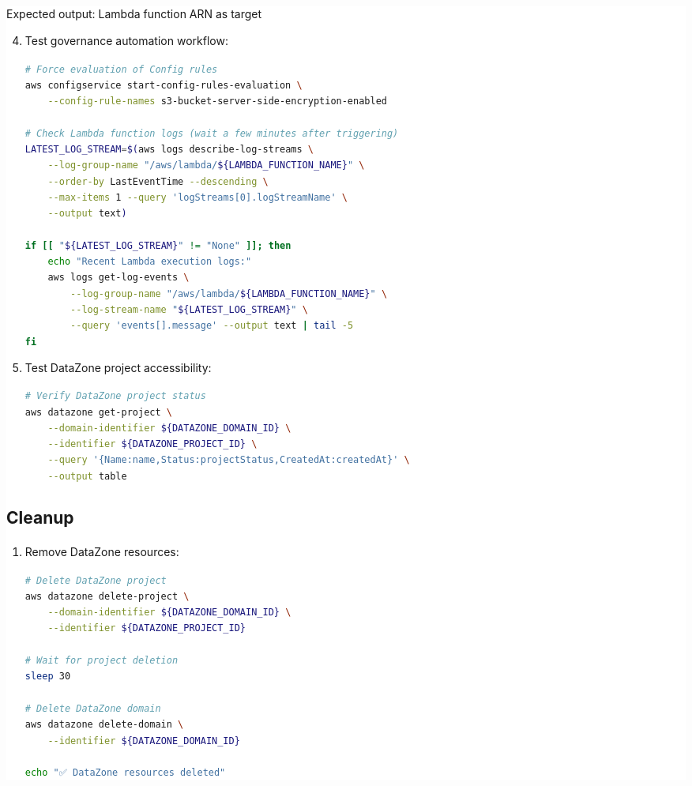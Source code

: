    Expected output: Lambda function ARN as target

4. Test governance automation workflow:

   ```bash
   # Force evaluation of Config rules
   aws configservice start-config-rules-evaluation \
       --config-rule-names s3-bucket-server-side-encryption-enabled
   
   # Check Lambda function logs (wait a few minutes after triggering)
   LATEST_LOG_STREAM=$(aws logs describe-log-streams \
       --log-group-name "/aws/lambda/${LAMBDA_FUNCTION_NAME}" \
       --order-by LastEventTime --descending \
       --max-items 1 --query 'logStreams[0].logStreamName' \
       --output text)
   
   if [[ "${LATEST_LOG_STREAM}" != "None" ]]; then
       echo "Recent Lambda execution logs:"
       aws logs get-log-events \
           --log-group-name "/aws/lambda/${LAMBDA_FUNCTION_NAME}" \
           --log-stream-name "${LATEST_LOG_STREAM}" \
           --query 'events[].message' --output text | tail -5
   fi
   ```

5. Test DataZone project accessibility:

   ```bash
   # Verify DataZone project status
   aws datazone get-project \
       --domain-identifier ${DATAZONE_DOMAIN_ID} \
       --identifier ${DATAZONE_PROJECT_ID} \
       --query '{Name:name,Status:projectStatus,CreatedAt:createdAt}' \
       --output table
   ```

## Cleanup

1. Remove DataZone resources:

   ```bash
   # Delete DataZone project
   aws datazone delete-project \
       --domain-identifier ${DATAZONE_DOMAIN_ID} \
       --identifier ${DATAZONE_PROJECT_ID}
   
   # Wait for project deletion
   sleep 30
   
   # Delete DataZone domain
   aws datazone delete-domain \
       --identifier ${DATAZONE_DOMAIN_ID}
   
   echo "✅ DataZone resources deleted"
   ```
